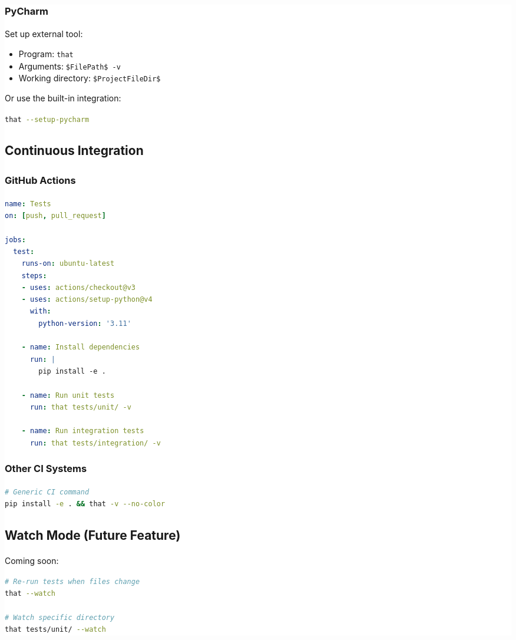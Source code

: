 ### PyCharm

Set up external tool:
- Program: `that`
- Arguments: `$FilePath$ -v`
- Working directory: `$ProjectFileDir$`

Or use the built-in integration:
```bash
that --setup-pycharm
```

## Continuous Integration

### GitHub Actions

```yaml
name: Tests
on: [push, pull_request]

jobs:
  test:
    runs-on: ubuntu-latest
    steps:
    - uses: actions/checkout@v3
    - uses: actions/setup-python@v4
      with:
        python-version: '3.11'
    
    - name: Install dependencies
      run: |
        pip install -e .
    
    - name: Run unit tests
      run: that tests/unit/ -v
    
    - name: Run integration tests  
      run: that tests/integration/ -v
```

### Other CI Systems

```bash
# Generic CI command
pip install -e . && that -v --no-color
```

## Watch Mode (Future Feature)

Coming soon:
```bash
# Re-run tests when files change
that --watch

# Watch specific directory
that tests/unit/ --watch
```
